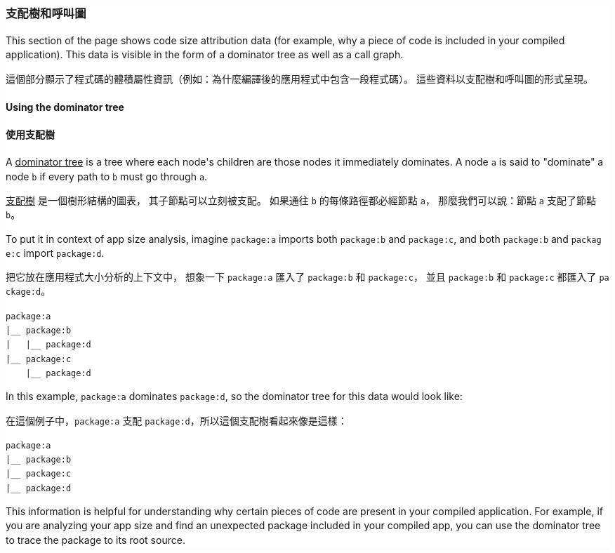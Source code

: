 ### 支配樹和呼叫圖

This section of the page shows code size attribution data
(for example, why a piece of code is included in your
compiled application). This data is visible
in the form of a dominator tree as well as a call graph.

這個部分顯示了程式碼的體積屬性資訊（例如：為什麼編譯後的應用程式中包含一段程式碼）。
這些資料以支配樹和呼叫圖的形式呈現。

#### Using the dominator tree

#### 使用支配樹

A [dominator tree][] is a tree where each node's
children are those nodes it immediately dominates.
A node `a` is said to "dominate" a node `b` if
every path to `b` must go through `a`.

[支配樹](https://zh.wikipedia.org/wiki/%E6%94%AF%E9%85%8D_(%E5%9C%96%E8%AB%96)) 是一個樹形結構的圖表，
其子節點可以立刻被支配。
如果通往 `b` 的每條路徑都必經節點 `a`，
那麼我們可以說：節點 `a` 支配了節點 `b`。

[dominator tree]: https://en.wikipedia.org/wiki/Dominator_(graph_theory)

To put it in context of app size analysis,
imagine `package:a` imports both `package:b` and `package:c`,
and both `package:b` and `package:c` import `package:d`.

把它放在應用程式大小分析的上下文中，
想象一下 `package:a` 匯入了 `package:b` 和 `package:c`，
並且 `package:b` 和 `package:c` 都匯入了 `package:d`。

```
package:a
|__ package:b
|   |__ package:d
|__ package:c
    |__ package:d
```

In this example, `package:a` dominates `package:d`,
so the dominator tree for this data would look like:

在這個例子中，`package:a` 支配 `package:d`，所以這個支配樹看起來像是這樣：

```
package:a
|__ package:b
|__ package:c
|__ package:d
```

This information is helpful for understanding why certain
pieces of code are present in your compiled application.
For example, if you are analyzing your app size and find
an unexpected package included in your compiled app, you can
use the dominator tree to trace the package to its root source.


[Using the treemap]: #using-the-treemap
[Generating size files]: #generating-size-files
[Analysis tab]: #analysis-tab
[Diff tab]: #diff-tab
[installation instructions]: {{site.url}}/tools/devtools/overview#install-devtools
[App Size Documentation]: {{site.url}}/perf/app-size#breaking-down-the-size
[app-size-tutorial]: {{site.medium}}/@fluttergems/mastering-dart-flutter-devtools-app-size-tool-part-3-of-8-9be6e9ec42a2